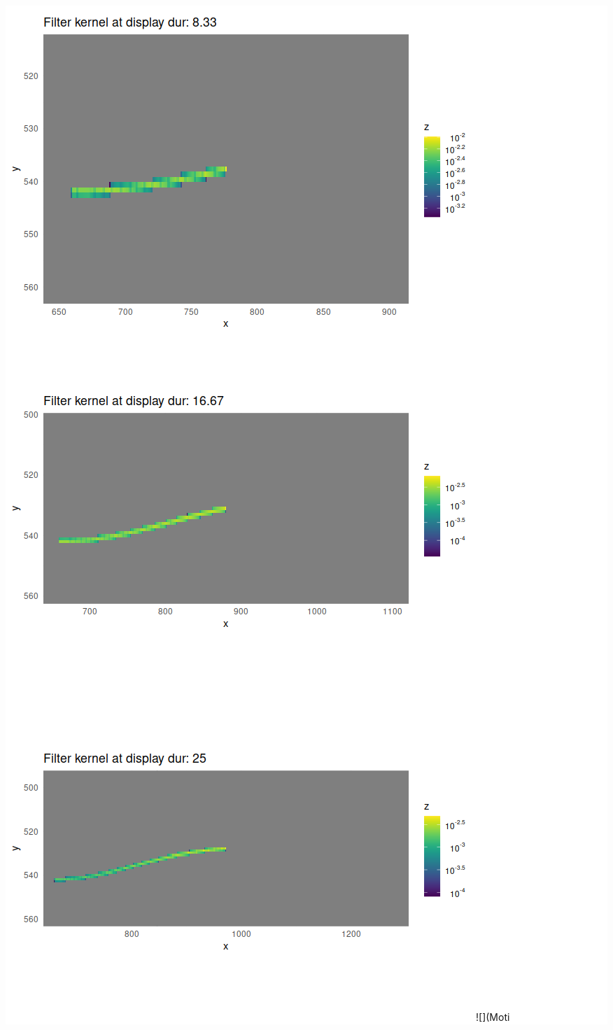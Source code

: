 ![](MotionSmearModeling_files/figure-gfm/unnamed-chunk-17-1.png)![](MotionSmearModeling_files/figure-gfm/unnamed-chunk-17-2.png)![](MotionSmearModeling_files/figure-gfm/unnamed-chunk-17-3.png)![](Moti